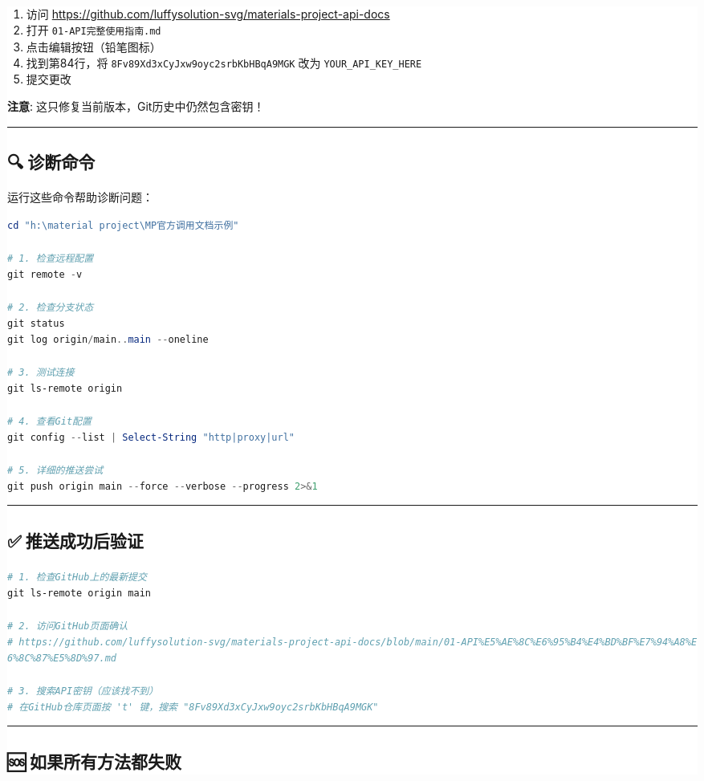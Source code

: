 1. 访问 https://github.com/luffysolution-svg/materials-project-api-docs
2. 打开 `01-API完整使用指南.md`
3. 点击编辑按钮（铅笔图标）
4. 找到第84行，将 `8Fv89Xd3xCyJxw9oyc2srbKbHBqA9MGK` 改为 `YOUR_API_KEY_HERE`
5. 提交更改

**注意**: 这只修复当前版本，Git历史中仍然包含密钥！

---

## 🔍 诊断命令

运行这些命令帮助诊断问题：

```powershell
cd "h:\material project\MP官方调用文档示例"

# 1. 检查远程配置
git remote -v

# 2. 检查分支状态
git status
git log origin/main..main --oneline

# 3. 测试连接
git ls-remote origin

# 4. 查看Git配置
git config --list | Select-String "http|proxy|url"

# 5. 详细的推送尝试
git push origin main --force --verbose --progress 2>&1
```

---

## ✅ 推送成功后验证

```powershell
# 1. 检查GitHub上的最新提交
git ls-remote origin main

# 2. 访问GitHub页面确认
# https://github.com/luffysolution-svg/materials-project-api-docs/blob/main/01-API%E5%AE%8C%E6%95%B4%E4%BD%BF%E7%94%A8%E6%8C%87%E5%8D%97.md

# 3. 搜索API密钥（应该找不到）
# 在GitHub仓库页面按 't' 键，搜索 "8Fv89Xd3xCyJxw9oyc2srbKbHBqA9MGK"
```

---

## 🆘 如果所有方法都失败
